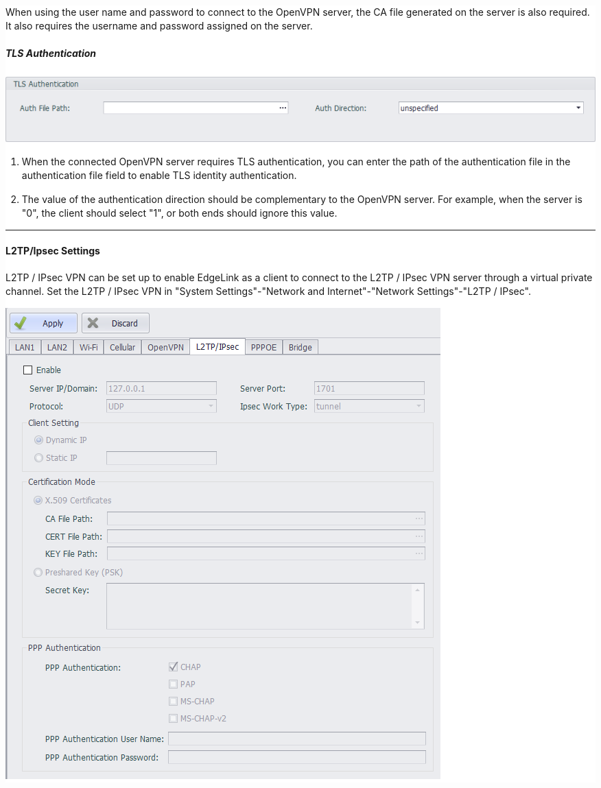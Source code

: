 When using the user name and password to connect to the OpenVPN server, the CA file generated on the server is also required. 
It also requires the username and password assigned on the server.

##### TLS Authentication

![](OpenVPN_TLS_Auth.png)

1. When the connected OpenVPN server requires TLS authentication, you can enter the path of the authentication file in the authentication file field to enable TLS identity authentication.

2. The value of the authentication direction should be complementary to the OpenVPN server. For example, when the server is "0", the client should select "1", or both ends should ignore this value.

----

#### L2TP/Ipsec Settings

L2TP / IPsec VPN can be set up to enable EdgeLink as a client to connect to the L2TP / IPsec VPN server through a virtual private channel. Set the L2TP / IPsec VPN in "System Settings"-"Network and Internet"-"Network Settings"-"L2TP / IPsec".

![](L2TPIPsecVPN_2.png)
